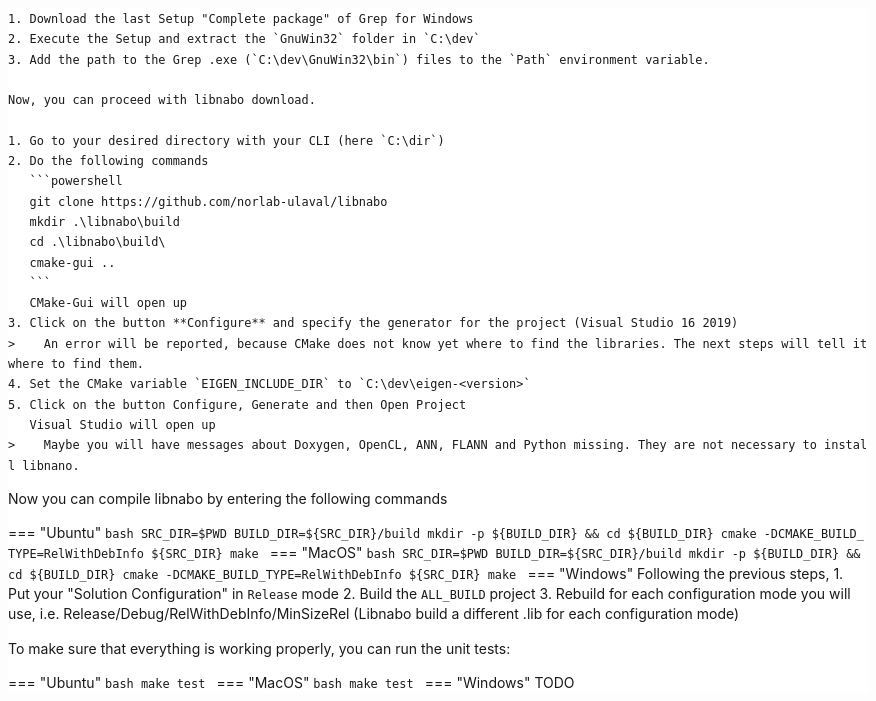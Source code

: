     1. Download the last Setup "Complete package" of Grep for Windows
    2. Execute the Setup and extract the `GnuWin32` folder in `C:\dev`
    3. Add the path to the Grep .exe (`C:\dev\GnuWin32\bin`) files to the `Path` environment variable.

    Now, you can proceed with libnabo download.

    1. Go to your desired directory with your CLI (here `C:\dir`)
    2. Do the following commands
       ```powershell
       git clone https://github.com/norlab-ulaval/libnabo
       mkdir .\libnabo\build
       cd .\libnabo\build\
       cmake-gui ..
       ```
       CMake-Gui will open up
    3. Click on the button **Configure** and specify the generator for the project (Visual Studio 16 2019)
    >    An error will be reported, because CMake does not know yet where to find the libraries. The next steps will tell it where to find them.
    4. Set the CMake variable `EIGEN_INCLUDE_DIR` to `C:\dev\eigen-<version>`
    5. Click on the button Configure, Generate and then Open Project
       Visual Studio will open up
    >    Maybe you will have messages about Doxygen, OpenCL, ANN, FLANN and Python missing. They are not necessary to install libnano.

Now you can compile libnabo by entering the following commands

=== "Ubuntu"
    ```bash
    SRC_DIR=$PWD
    BUILD_DIR=${SRC_DIR}/build
    mkdir -p ${BUILD_DIR} && cd ${BUILD_DIR}
    cmake -DCMAKE_BUILD_TYPE=RelWithDebInfo ${SRC_DIR}
    make
    ```
=== "MacOS"
    ```bash
    SRC_DIR=$PWD
    BUILD_DIR=${SRC_DIR}/build
    mkdir -p ${BUILD_DIR} && cd ${BUILD_DIR}
    cmake -DCMAKE_BUILD_TYPE=RelWithDebInfo ${SRC_DIR}
    make
    ```
=== "Windows"
    Following the previous steps,
    1. Put your "Solution Configuration" in `Release` mode
    2. Build the `ALL_BUILD` project
    3. Rebuild for each configuration mode you will use, i.e. Release/Debug/RelWithDebInfo/MinSizeRel
       (Libnabo build a different .lib for each configuration mode)

To make sure that everything is working properly, you can run the unit tests:

=== "Ubuntu"
    ```bash
    make test
    ```
=== "MacOS"
    ```bash
    make test
    ```
=== "Windows"
    TODO

